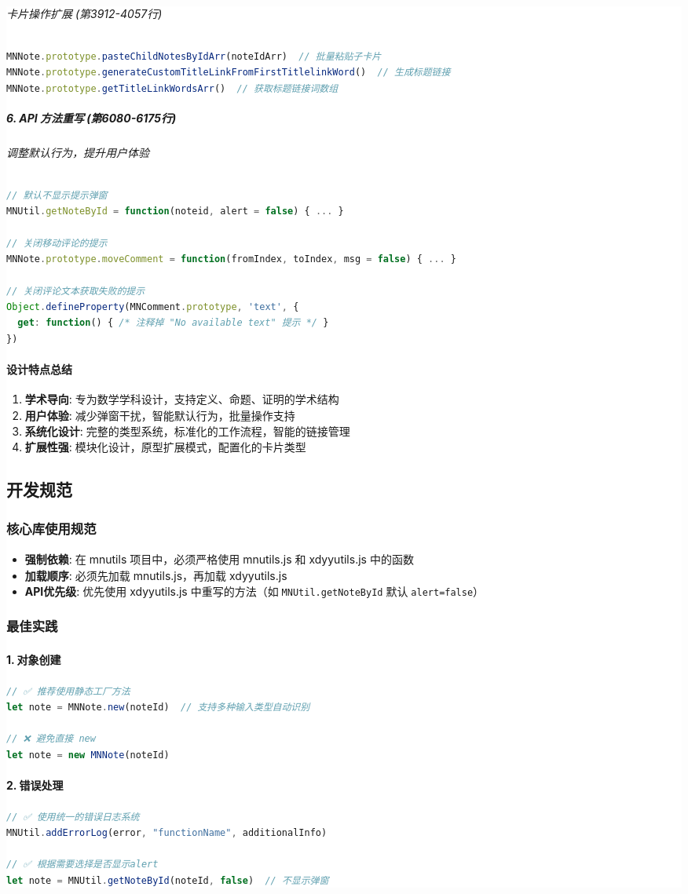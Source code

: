 ###### 卡片操作扩展 (第3912-4057行)
```javascript
MNNote.prototype.pasteChildNotesByIdArr(noteIdArr)  // 批量粘贴子卡片
MNNote.prototype.generateCustomTitleLinkFromFirstTitlelinkWord()  // 生成标题链接
MNNote.prototype.getTitleLinkWordsArr()  // 获取标题链接词数组
```

##### 6. API 方法重写 (第6080-6175行)

###### 调整默认行为，提升用户体验
```javascript
// 默认不显示提示弹窗
MNUtil.getNoteById = function(noteid, alert = false) { ... }

// 关闭移动评论的提示  
MNNote.prototype.moveComment = function(fromIndex, toIndex, msg = false) { ... }

// 关闭评论文本获取失败的提示
Object.defineProperty(MNComment.prototype, 'text', {
  get: function() { /* 注释掉 "No available text" 提示 */ }
})
```

#### 设计特点总结
1. **学术导向**: 专为数学学科设计，支持定义、命题、证明的学术结构
2. **用户体验**: 减少弹窗干扰，智能默认行为，批量操作支持
3. **系统化设计**: 完整的类型系统，标准化的工作流程，智能的链接管理
4. **扩展性强**: 模块化设计，原型扩展模式，配置化的卡片类型

## 开发规范

### 核心库使用规范
- **强制依赖**: 在 mnutils 项目中，必须严格使用 mnutils.js 和 xdyyutils.js 中的函数
- **加载顺序**: 必须先加载 mnutils.js，再加载 xdyyutils.js
- **API优先级**: 优先使用 xdyyutils.js 中重写的方法（如 `MNUtil.getNoteById` 默认 `alert=false`）

### 最佳实践

#### 1. 对象创建
```javascript
// ✅ 推荐使用静态工厂方法
let note = MNNote.new(noteId)  // 支持多种输入类型自动识别

// ❌ 避免直接 new
let note = new MNNote(noteId)
```

#### 2. 错误处理
```javascript
// ✅ 使用统一的错误日志系统
MNUtil.addErrorLog(error, "functionName", additionalInfo)

// ✅ 根据需要选择是否显示alert
let note = MNUtil.getNoteById(noteId, false)  // 不显示弹窗
```
